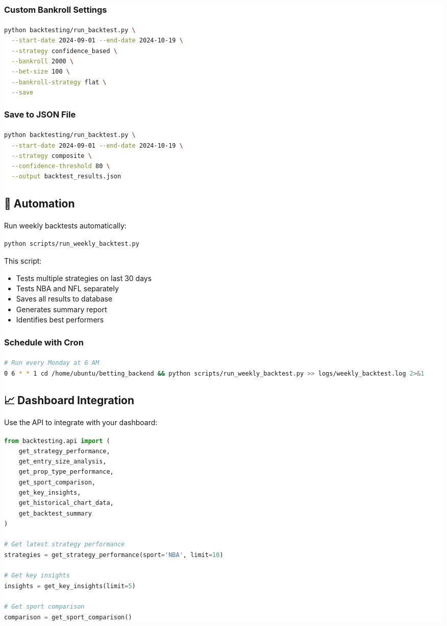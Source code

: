 ### Custom Bankroll Settings
```bash
python backtesting/run_backtest.py \
  --start-date 2024-09-01 --end-date 2024-10-19 \
  --strategy confidence_based \
  --bankroll 2000 \
  --bet-size 100 \
  --bankroll-strategy flat \
  --save
```

### Save to JSON File
```bash
python backtesting/run_backtest.py \
  --start-date 2024-09-01 --end-date 2024-10-19 \
  --strategy composite \
  --confidence-threshold 80 \
  --output backtest_results.json
```

## 🤖 Automation

Run weekly backtests automatically:

```bash
python scripts/run_weekly_backtest.py
```

This script:
- Tests multiple strategies on last 30 days
- Tests NBA and NFL separately
- Saves all results to database
- Generates summary report
- Identifies best performers

### Schedule with Cron

```bash
# Run every Monday at 6 AM
0 6 * * 1 cd /home/ubuntu/betting_backend && python scripts/run_weekly_backtest.py >> logs/weekly_backtest.log 2>&1
```

## 📈 Dashboard Integration

Use the API to integrate with your dashboard:

```python
from backtesting.api import (
    get_strategy_performance,
    get_entry_size_analysis,
    get_prop_type_performance,
    get_sport_comparison,
    get_key_insights,
    get_historical_chart_data,
    get_backtest_summary
)

# Get latest strategy performance
strategies = get_strategy_performance(sport='NBA', limit=10)

# Get key insights
insights = get_key_insights(limit=5)

# Get sport comparison
comparison = get_sport_comparison()
```
